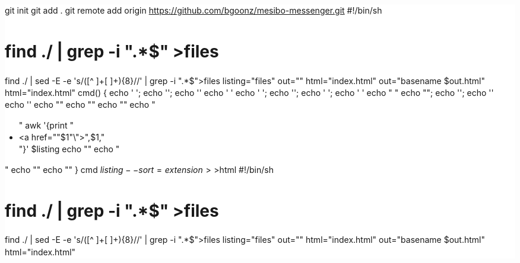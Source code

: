 git init
git add .
git remote add origin https://github.com/bgoonz/mesibo-messenger.git
#!/bin/sh

# find ./ | grep -i "\.\*$" >files

find ./ | sed -E -e 's/([^ ]+[ ]+){8}//' | grep -i "\.\*$">files
listing="files"
out=""
html="index.html"
out="basename $out.html"
html="index.html"
cmd() {   echo '  <!DOCTYPE html>';   echo '<html>';   echo '<head>'   echo '  <meta http-equiv="Content-Type" content="text/html">'   echo '  <meta name="Author" content="Bryan Guner">';   echo '<link rel="stylesheet" href="./assets/prism.css">';   echo ' <link rel="stylesheet" href="./assets/style.css">';   echo ' <script async defer src="./assets/prism.js"></script>'   echo "  <title> directory </title>"   echo "";   echo '<style>'; echo '    a {'; echo '      color: black;'; echo '    }'; echo ''; echo '    li {'; echo '      border: 1px solid black !important;'; echo '      font-size: 20px;'; echo '      letter-spacing: 0px;'; echo '      font-weight: 700;'; echo '      line-height: 16px;'; echo '      text-decoration: none !important;'; echo '      text-transform: uppercase;'; echo '      background: #194ccdaf !important;'; echo '      color: black !important;'; echo '      border: none;'; echo '      cursor: pointer;'; echo '      justify-content: center;'; echo '      padding: 30px 60px;'; echo '      height: 48px;'; echo '      text-align: center;'; echo '      white-space: normal;'; echo '      border-radius: 10px;'; echo '      min-width: 45em;'; echo '      padding: 1.2em 1em 0;'; echo '      box-shadow: 0 0 5px;'; echo '      margin: 1em;'; echo '      display: grid;'; echo '      -webkit-border-radius: 10px;'; echo '      -moz-border-radius: 10px;'; echo '      -ms-border-radius: 10px;'; echo '      -o-border-radius: 10px;'; echo '    }'; echo '  </style>';   echo '</head>'   echo '<body>'   echo ""   echo ""   echo ""   echo "<ul>"   awk '{print "<li><a href=\""$1"\">",$1,"&nbsp;</a></li>"}' $listing   echo ""   echo "</ul>"   echo "</body>"   echo "</html>" }
cmd $listing --sort=extension >>$html
#!/bin/sh

# find ./ | grep -i "\.\*$" >files

find ./ | sed -E -e 's/([^ ]+[ ]+){8}//' | grep -i "\.\*$">files
listing="files"
out=""
html="index.html"
out="basename $out.html"
html="index.html"
